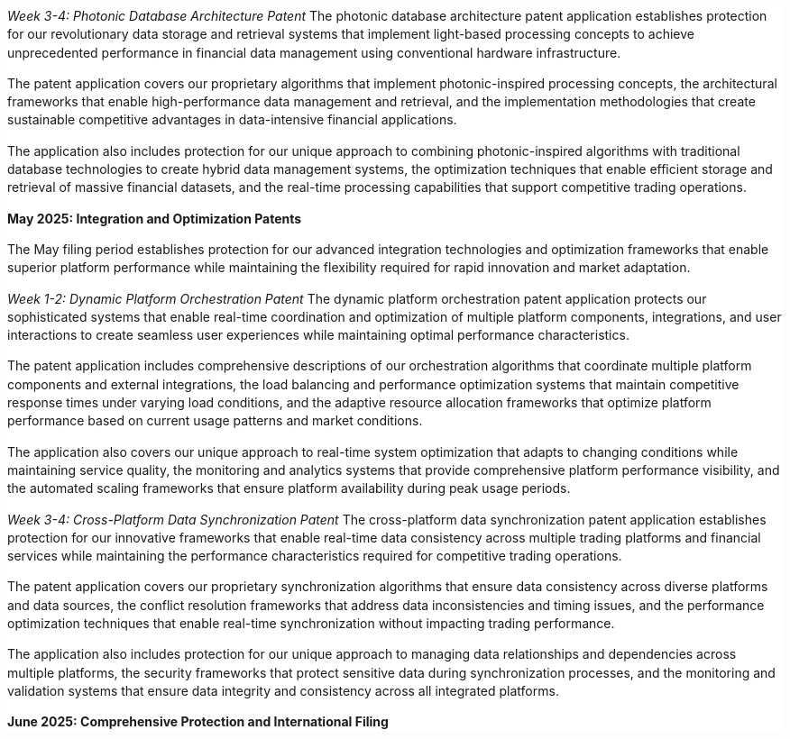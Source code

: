 *Week 3-4: Photonic Database Architecture Patent*
The photonic database architecture patent application establishes protection for our revolutionary data storage and retrieval systems that implement light-based processing concepts to achieve unprecedented performance in financial data management using conventional hardware infrastructure.

The patent application covers our proprietary algorithms that implement photonic-inspired processing concepts, the architectural frameworks that enable high-performance data management and retrieval, and the implementation methodologies that create sustainable competitive advantages in data-intensive financial applications.

The application also includes protection for our unique approach to combining photonic-inspired algorithms with traditional database technologies to create hybrid data management systems, the optimization techniques that enable efficient storage and retrieval of massive financial datasets, and the real-time processing capabilities that support competitive trading operations.

**May 2025: Integration and Optimization Patents**

The May filing period establishes protection for our advanced integration technologies and optimization frameworks that enable superior platform performance while maintaining the flexibility required for rapid innovation and market adaptation.

*Week 1-2: Dynamic Platform Orchestration Patent*
The dynamic platform orchestration patent application protects our sophisticated systems that enable real-time coordination and optimization of multiple platform components, integrations, and user interactions to create seamless user experiences while maintaining optimal performance characteristics.

The patent application includes comprehensive descriptions of our orchestration algorithms that coordinate multiple platform components and external integrations, the load balancing and performance optimization systems that maintain competitive response times under varying load conditions, and the adaptive resource allocation frameworks that optimize platform performance based on current usage patterns and market conditions.

The application also covers our unique approach to real-time system optimization that adapts to changing conditions while maintaining service quality, the monitoring and analytics systems that provide comprehensive platform performance visibility, and the automated scaling frameworks that ensure platform availability during peak usage periods.

*Week 3-4: Cross-Platform Data Synchronization Patent*
The cross-platform data synchronization patent application establishes protection for our innovative frameworks that enable real-time data consistency across multiple trading platforms and financial services while maintaining the performance characteristics required for competitive trading operations.

The patent application covers our proprietary synchronization algorithms that ensure data consistency across diverse platforms and data sources, the conflict resolution frameworks that address data inconsistencies and timing issues, and the performance optimization techniques that enable real-time synchronization without impacting trading performance.

The application also includes protection for our unique approach to managing data relationships and dependencies across multiple platforms, the security frameworks that protect sensitive data during synchronization processes, and the monitoring and validation systems that ensure data integrity and consistency across all integrated platforms.

**June 2025: Comprehensive Protection and International Filing**
